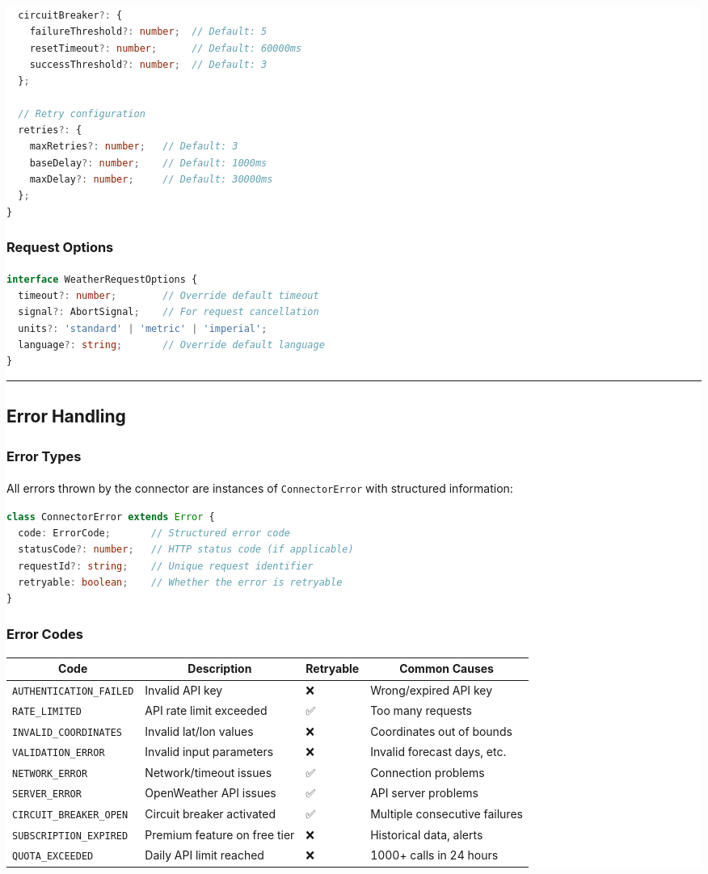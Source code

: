 ```typescript
  circuitBreaker?: {
    failureThreshold?: number;  // Default: 5
    resetTimeout?: number;      // Default: 60000ms
    successThreshold?: number;  // Default: 3
  };
  
  // Retry configuration
  retries?: {
    maxRetries?: number;   // Default: 3
    baseDelay?: number;    // Default: 1000ms
    maxDelay?: number;     // Default: 30000ms
  };
}
```

### Request Options

```typescript
interface WeatherRequestOptions {
  timeout?: number;        // Override default timeout
  signal?: AbortSignal;    // For request cancellation
  units?: 'standard' | 'metric' | 'imperial';
  language?: string;       // Override default language
}
```

---

## Error Handling

### Error Types

All errors thrown by the connector are instances of `ConnectorError` with structured information:

```typescript
class ConnectorError extends Error {
  code: ErrorCode;       // Structured error code
  statusCode?: number;   // HTTP status code (if applicable)
  requestId?: string;    // Unique request identifier
  retryable: boolean;    // Whether the error is retryable
}
```

### Error Codes

| Code | Description | Retryable | Common Causes |
|------|-------------|-----------|---------------|
| `AUTHENTICATION_FAILED` | Invalid API key | ❌ | Wrong/expired API key |
| `RATE_LIMITED` | API rate limit exceeded | ✅ | Too many requests |
| `INVALID_COORDINATES` | Invalid lat/lon values | ❌ | Coordinates out of bounds |
| `VALIDATION_ERROR` | Invalid input parameters | ❌ | Invalid forecast days, etc. |
| `NETWORK_ERROR` | Network/timeout issues | ✅ | Connection problems |
| `SERVER_ERROR` | OpenWeather API issues | ✅ | API server problems |
| `CIRCUIT_BREAKER_OPEN` | Circuit breaker activated | ✅ | Multiple consecutive failures |
| `SUBSCRIPTION_EXPIRED` | Premium feature on free tier | ❌ | Historical data, alerts |
| `QUOTA_EXCEEDED` | Daily API limit reached | ❌ | 1000+ calls in 24 hours |
